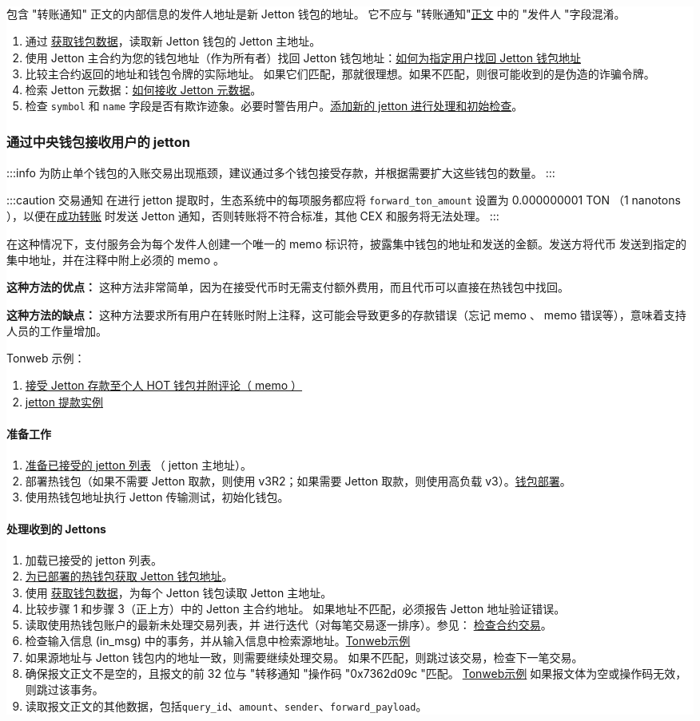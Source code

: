 包含 "转账通知" 正文的内部信息的发件人地址是新 Jetton 钱包的地址。
它不应与 "转账通知"[正文](/v3/guidelines/dapps/asset-processing/jettons#message-2) 中的 "发件人 "字段混淆。

1. 通过 [获取钱包数据](/v3/guidelines/dapps/asset-processing/jettons#retrieving-data-for-a-specific-jetton-wallet)，读取新 Jetton 钱包的 Jetton 主地址。
2. 使用 Jetton 主合约为您的钱包地址（作为所有者）找回 Jetton 钱包地址：[如何为指定用户找回 Jetton 钱包地址](#retrieving-jetton-wallet-addresses-for-a-given-user)
3. 比较主合约返回的地址和钱包令牌的实际地址。
   如果它们匹配，那就很理想。如果不匹配，则很可能收到的是伪造的诈骗令牌。
4. 检索 Jetton 元数据：[如何接收 Jetton 元数据](#retrieving-jetton-data)。
5. 检查 `symbol` 和 `name` 字段是否有欺诈迹象。必要时警告用户。[添加新的 jetton 进行处理和初始检查](#adding-new-jettons-for-asset-processing-and-initial-verification)。

### 通过中央钱包接收用户的 jetton

:::info
为防止单个钱包的入账交易出现瓶颈，建议通过多个钱包接受存款，并根据需要扩大这些钱包的数量。
:::

:::caution 交易通知
在进行 jetton 提取时，生态系统中的每项服务都应将 `forward_ton_amount` 设置为 0.000000001  TON （1  nanotons  ），以便在[成功转账](https://testnet.tonviewer.com/transaction/a0eede398d554318326b6e13081c2441f8b9a814bf9704e2e2f44f24adb3d407) 时发送 Jetton 通知，否则转账将不符合标准，其他 CEX 和服务将无法处理。
:::

在这种情况下，支付服务会为每个发件人创建一个唯一的 memo 标识符，披露集中钱包的地址和发送的金额。发送方将代币
发送到指定的集中地址，并在注释中附上必须的 memo 。

**这种方法的优点：** 这种方法非常简单，因为在接受代币时无需支付额外费用，而且代币可以直接在热钱包中找回。

**这种方法的缺点：** 这种方法要求所有用户在转账时附上注释，这可能会导致更多的存款错误（忘记 memo 、 memo 错误等），意味着支持人员的工作量增加。

Tonweb 示例：

1. [接受 Jetton 存款至个人 HOT 钱包并附评论（ memo ）](https://github.com/toncenter/examples/blob/main/deposits-jettons.js)
2. [ jetton 提款实例](https://github.com/toncenter/examples/blob/main/withdrawals-jettons.js)

#### 准备工作

1. [准备已接受的 jetton 列表](/v3/guidelines/dapps/asset-processing/jettons#adding-new-jettons-for-asset-processing-and-initial-verification) （ jetton 主地址）。
2. 部署热钱包（如果不需要 Jetton 取款，则使用 v3R2；如果需要 Jetton 取款，则使用高负载 v3）。[钱包部署](/v3/guidelines/dapps/asset-processing/payments-processing#wallet-deployment)。
3. 使用热钱包地址执行 Jetton 传输测试，初始化钱包。

#### 处理收到的 Jettons

1. 加载已接受的 jetton 列表。
2. [为已部署的热钱包获取 Jetton 钱包地址](#retrieving-jetton-wallet-addresses-for-a-given-user)。
3. 使用 [获取钱包数据](/v3/guidelines/dapps/asset-processing/jettons#retrieving-data-for-a-specific-jetton-wallet)，为每个 Jetton 钱包读取 Jetton 主地址。
4. 比较步骤 1 和步骤 3（正上方）中的 Jetton 主合约地址。
   如果地址不匹配，必须报告 Jetton 地址验证错误。
5. 读取使用热钱包账户的最新未处理交易列表，并
   进行迭代（对每笔交易逐一排序）。参见：  [检查合约交易](/v3/guidelines/dapps/asset-processing/payments-processing#check-contracts-transactions)。
6. 检查输入信息 (in_msg) 中的事务，并从输入信息中检索源地址。[Tonweb示例](https://github.com/toncenter/examples/blob/9f20f7104411771793dfbbdf07f0ca4860f12de2/deposits-jettons-single-wallet.js#L84)
7. 如果源地址与 Jetton 钱包内的地址一致，则需要继续处理交易。
   如果不匹配，则跳过该交易，检查下一笔交易。
8. 确保报文正文不是空的，且报文的前 32 位与 "转移通知 "操作码 "0x7362d09c "匹配。
   [Tonweb示例](https://github.com/toncenter/examples/blob/9f20f7104411771793dfbbdf07f0ca4860f12de2/deposits-jettons-single-wallet.js#L91)
   如果报文体为空或操作码无效，则跳过该事务。
9. 读取报文正文的其他数据，包括`query_id`、`amount`、`sender`、`forward_payload`。